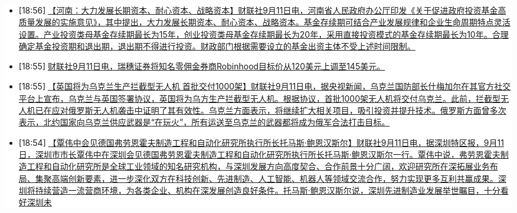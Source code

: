   - [18:56] [【河南：大力发展长期资本、耐心资本、战略资本】财联社9月11日电，河南省人民政府办公厅印发《关于促进政府投资基金高质量发展的实施意见》，其中提出，大力发展长期资本、耐心资本、战略资本。基金存续期可结合产业发展规律和企业生命周期特点灵活设置。产业投资类母基金存续期最长为15年，创业投资类母基金存续期最长为20年，采用直接投资模式的基金存续期最长为10年。合理确定基金投资期和退出期，退出期不得进行投资。财政部门根据需要设立的基金出资主体不受上述时间限制。](https://www.cls.cn/detail/2142507)

  - [18:55] [财联社9月11日电，瑞穗证券将知名零佣金券商Robinhood目标价从120美元上调至145美元。](https://www.cls.cn/detail/2142503)

  - [18:55] [【英国将为乌克兰生产拦截型无人机 首批交付1000架】财联社9月11日电，据央视新闻，乌克兰国防部长什梅加尔在其官方社交平台上宣布，乌克兰与英国签署协议，英国将为乌方生产拦截型无人机。根据协议，首批1000架无人机将交付乌克兰。此前，拦截型无人机已在应对俄罗斯无人机袭击中证明了其有效性。乌克兰方面表示，将继续扩大相关项目，吸引投资并提升技术。俄罗斯方面曾多次表示，北约国家向乌克兰供应武器是“在玩火”，所有运送至乌克兰的武器都将成为俄军合法打击目标。](https://www.cls.cn/detail/2142502)

  - [18:54] [【覃伟中会见德国弗劳恩霍夫制造工程和自动化研究所执行所长托马斯·鲍恩汉斯尔】财联社9月11日电，据深圳特区报，9月11日，深圳市市长覃伟中在深圳会见德国弗劳恩霍夫制造工程和自动化研究所执行所长托马斯·鲍恩汉斯尔一行。覃伟中说，弗劳恩霍夫制造工程和自动化研究所是全球工业领域的知名研究机构，与深圳发展方向高度契合、合作前景十分广阔，欢迎研究所在深拓展业务布局、集聚高端创新要素，进一步深化双方在科技创新、先进制造、人工智能、机器人等领域交流合作，努力实现更多互利共赢成果。深圳将持续营造一流营商环境，为各类企业、机构在深发展创造良好条件。托马斯·鲍恩汉斯尔说，深圳先进制造业发展举世瞩目，十分看好深圳未](https://www.cls.cn/detail/2142499)


